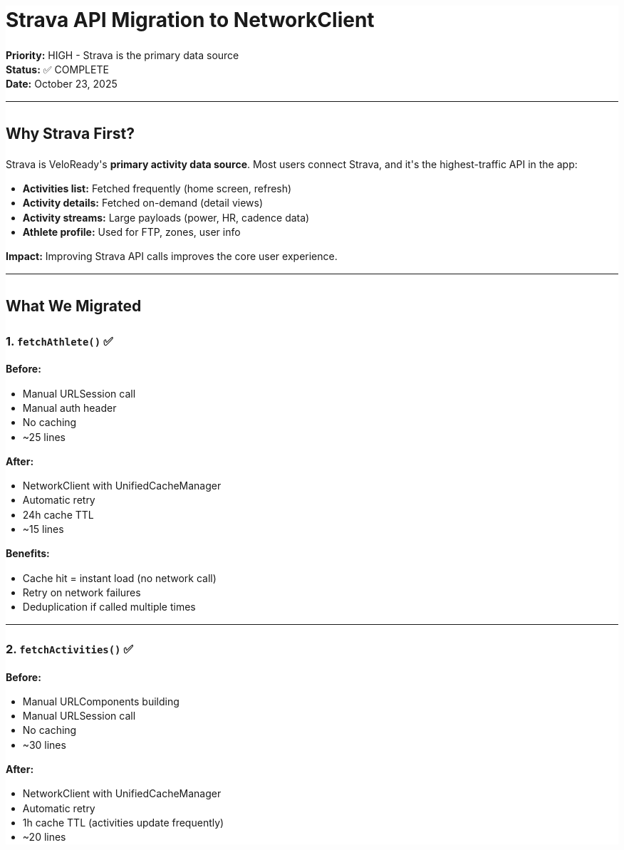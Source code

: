 # Strava API Migration to NetworkClient

**Priority:** HIGH - Strava is the primary data source  
**Status:** ✅ COMPLETE  
**Date:** October 23, 2025

---

## Why Strava First?

Strava is VeloReady's **primary activity data source**. Most users connect Strava, and it's the highest-traffic API in the app:

- **Activities list:** Fetched frequently (home screen, refresh)
- **Activity details:** Fetched on-demand (detail views)
- **Activity streams:** Large payloads (power, HR, cadence data)
- **Athlete profile:** Used for FTP, zones, user info

**Impact:** Improving Strava API calls improves the core user experience.

---

## What We Migrated

### 1. `fetchAthlete()` ✅
**Before:**
- Manual URLSession call
- Manual auth header
- No caching
- ~25 lines

**After:**
- NetworkClient with UnifiedCacheManager
- Automatic retry
- 24h cache TTL
- ~15 lines

**Benefits:**
- Cache hit = instant load (no network call)
- Retry on network failures
- Deduplication if called multiple times

---

### 2. `fetchActivities()` ✅
**Before:**
- Manual URLComponents building
- Manual URLSession call
- No caching
- ~30 lines

**After:**
- NetworkClient with UnifiedCacheManager
- Automatic retry
- 1h cache TTL (activities update frequently)
- ~20 lines
